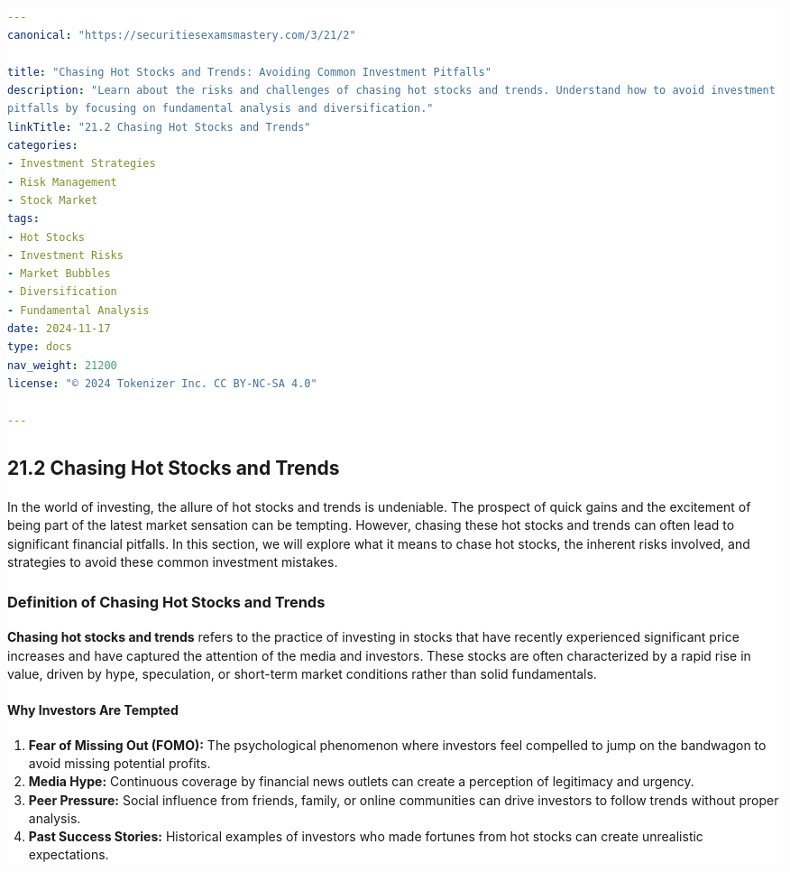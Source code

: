 ```yaml
---
canonical: "https://securitiesexamsmastery.com/3/21/2"

title: "Chasing Hot Stocks and Trends: Avoiding Common Investment Pitfalls"
description: "Learn about the risks and challenges of chasing hot stocks and trends. Understand how to avoid investment pitfalls by focusing on fundamental analysis and diversification."
linkTitle: "21.2 Chasing Hot Stocks and Trends"
categories:
- Investment Strategies
- Risk Management
- Stock Market
tags:
- Hot Stocks
- Investment Risks
- Market Bubbles
- Diversification
- Fundamental Analysis
date: 2024-11-17
type: docs
nav_weight: 21200
license: "© 2024 Tokenizer Inc. CC BY-NC-SA 4.0"

---
```


## 21.2 Chasing Hot Stocks and Trends

In the world of investing, the allure of hot stocks and trends is undeniable. The prospect of quick gains and the excitement of being part of the latest market sensation can be tempting. However, chasing these hot stocks and trends can often lead to significant financial pitfalls. In this section, we will explore what it means to chase hot stocks, the inherent risks involved, and strategies to avoid these common investment mistakes.

### Definition of Chasing Hot Stocks and Trends

**Chasing hot stocks and trends** refers to the practice of investing in stocks that have recently experienced significant price increases and have captured the attention of the media and investors. These stocks are often characterized by a rapid rise in value, driven by hype, speculation, or short-term market conditions rather than solid fundamentals.

#### Why Investors Are Tempted

1. **Fear of Missing Out (FOMO):** The psychological phenomenon where investors feel compelled to jump on the bandwagon to avoid missing potential profits.
2. **Media Hype:** Continuous coverage by financial news outlets can create a perception of legitimacy and urgency.
3. **Peer Pressure:** Social influence from friends, family, or online communities can drive investors to follow trends without proper analysis.
4. **Past Success Stories:** Historical examples of investors who made fortunes from hot stocks can create unrealistic expectations.
